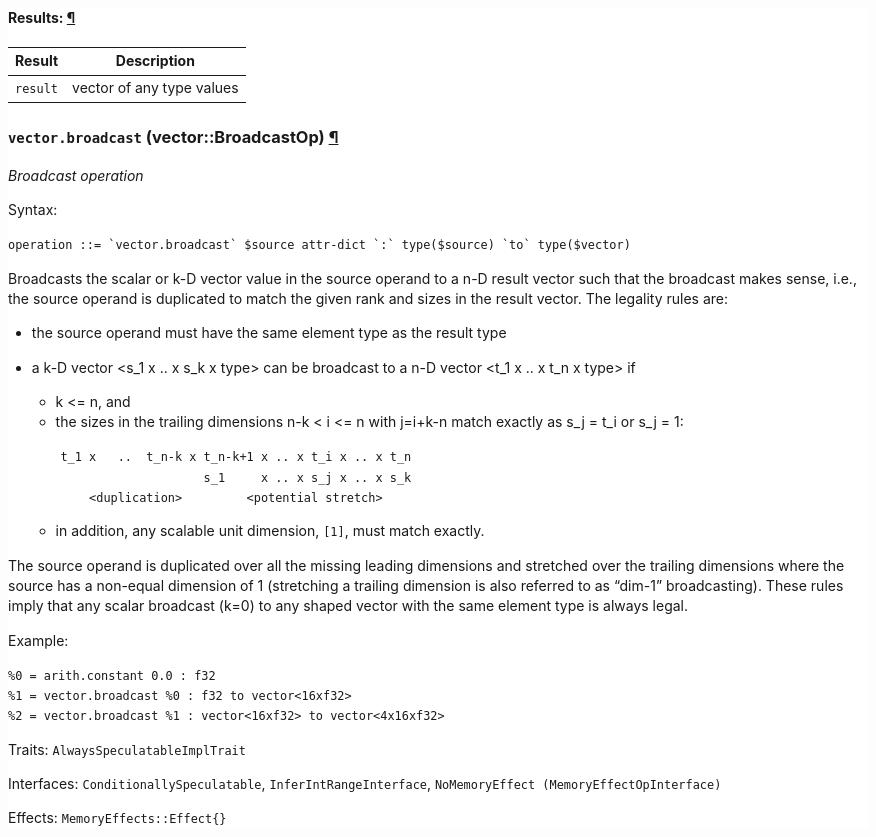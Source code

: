#### Results: [¶](https://mlir.llvm.org/docs/Dialects/Vector/#results-1)

|  Result  | Description               |
| :------: | ------------------------- |
| `result` | vector of any type values |

### `vector.broadcast` (vector::BroadcastOp) [¶](https://mlir.llvm.org/docs/Dialects/Vector/#vectorbroadcast-vectorbroadcastop)

*Broadcast operation*

Syntax:

```
operation ::= `vector.broadcast` $source attr-dict `:` type($source) `to` type($vector)
```

Broadcasts the scalar or k-D vector value in the source operand to a n-D result vector such that the broadcast makes sense, i.e., the source operand is duplicated to match the given rank and sizes in the result vector. The legality rules are:

- the source operand must have the same element type as the result type

- a k-D vector <s_1 x .. x s_k x type> can be broadcast to a n-D vector <t_1 x .. x t_n x type> if

  - k <= n, and
  - the sizes in the trailing dimensions n-k < i <= n with j=i+k-n match exactly as s_j = t_i or s_j = 1:

  ```
      t_1 x   ..  t_n-k x t_n-k+1 x .. x t_i x .. x t_n
                          s_1     x .. x s_j x .. x s_k
          <duplication>         <potential stretch>
  ```

  - in addition, any scalable unit dimension, `[1]`, must match exactly.

The source operand is duplicated over all the missing leading dimensions and stretched over the trailing dimensions where the source has a non-equal dimension of 1 (stretching a trailing dimension is also referred to as “dim-1” broadcasting). These rules imply that any scalar broadcast (k=0) to any shaped vector with the same element type is always legal.

Example:

```mlir
%0 = arith.constant 0.0 : f32
%1 = vector.broadcast %0 : f32 to vector<16xf32>
%2 = vector.broadcast %1 : vector<16xf32> to vector<4x16xf32>
```

Traits: `AlwaysSpeculatableImplTrait`

Interfaces: `ConditionallySpeculatable`, `InferIntRangeInterface`, `NoMemoryEffect (MemoryEffectOpInterface)`

Effects: `MemoryEffects::Effect{}`
